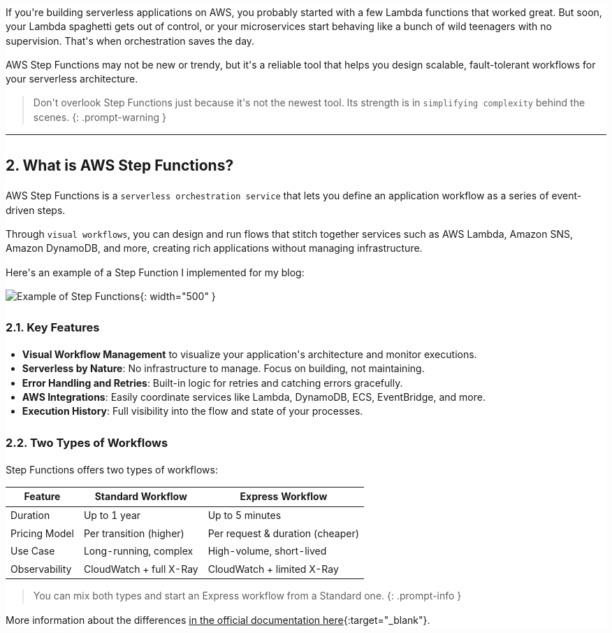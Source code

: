 If you're building serverless applications on AWS, you probably started with a few Lambda functions that worked great. But soon, your Lambda spaghetti gets out of control, or your microservices start behaving like a bunch of wild teenagers with no supervision. That's when orchestration saves the day.

AWS Step Functions may not be new or trendy, but it's a reliable tool that helps you design scalable, fault-tolerant workflows for your serverless architecture.

> Don't overlook Step Functions just because it's not the newest tool. Its strength is in `simplifying complexity` behind the scenes.
{: .prompt-warning }

---

## 2. What is AWS Step Functions?

AWS Step Functions is a `serverless orchestration service` that lets you define an application workflow as a series of event-driven steps.

Through `visual workflows`, you can design and run flows that stitch together services such as AWS Lambda, Amazon SNS, Amazon DynamoDB, and more, creating rich applications without managing infrastructure.

Here's an example of a Step Function I implemented for my blog:

![Example of Step Functions](blog-contact-sf.png){: width="500" }

### 2.1. Key Features

- **Visual Workflow Management** to visualize your application's architecture and monitor executions.
- **Serverless by Nature**: No infrastructure to manage. Focus on building, not maintaining.
- **Error Handling and Retries**: Built-in logic for retries and catching errors gracefully.
- **AWS Integrations**: Easily coordinate services like Lambda, DynamoDB, ECS, EventBridge, and more.
- **Execution History**: Full visibility into the flow and state of your processes.

### 2.2. Two Types of Workflows

Step Functions offers two types of workflows:

| Feature         | Standard Workflow        | Express Workflow                 |
|-----------------|--------------------------|----------------------------------|
| Duration        | Up to 1 year             | Up to 5 minutes                  |
| Pricing Model   | Per transition (higher)  | Per request & duration (cheaper) |
| Use Case        | Long-running, complex    | High-volume, short-lived         |
| Observability   | CloudWatch + full X-Ray  | CloudWatch + limited X-Ray       |

> You can mix both types and start an Express workflow from a Standard one.
{: .prompt-info }

More information about the differences [in the official documentation here](https://docs.aws.amazon.com/step-functions/latest/dg/choosing-workflow-type.html){:target="_blank"}.
